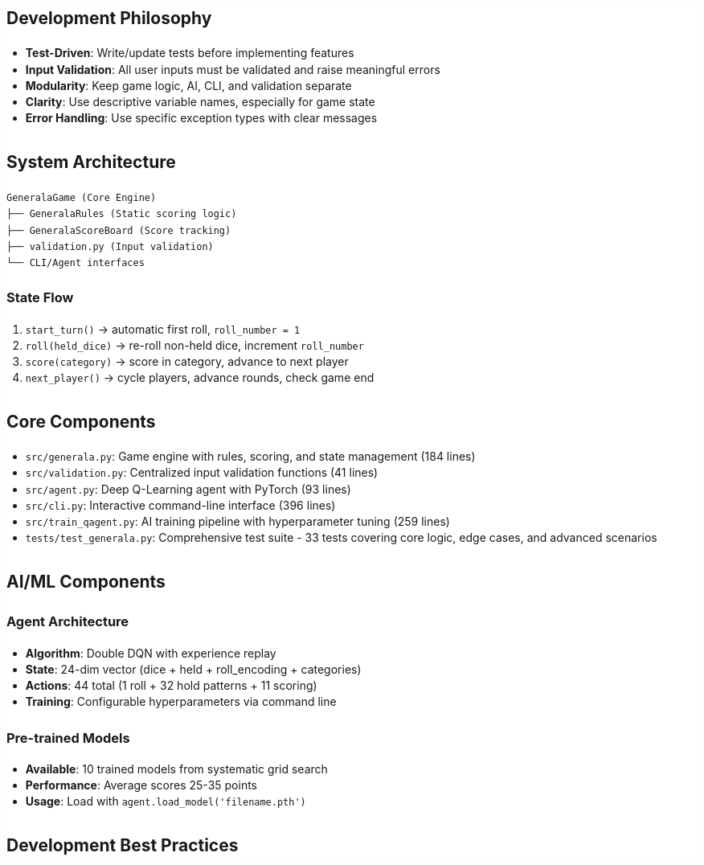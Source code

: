 ## Development Philosophy

- **Test-Driven**: Write/update tests before implementing features
- **Input Validation**: All user inputs must be validated and raise meaningful errors
- **Modularity**: Keep game logic, AI, CLI, and validation separate
- **Clarity**: Use descriptive variable names, especially for game state
- **Error Handling**: Use specific exception types with clear messages

## System Architecture

```
GeneralaGame (Core Engine)
├── GeneralaRules (Static scoring logic)
├── GeneralaScoreBoard (Score tracking)
├── validation.py (Input validation)
└── CLI/Agent interfaces
```

### State Flow
1. `start_turn()` → automatic first roll, `roll_number = 1`
2. `roll(held_dice)` → re-roll non-held dice, increment `roll_number`
3. `score(category)` → score in category, advance to next player
4. `next_player()` → cycle players, advance rounds, check game end

## Core Components

- `src/generala.py`: Game engine with rules, scoring, and state management (184 lines)
- `src/validation.py`: Centralized input validation functions (41 lines)
- `src/agent.py`: Deep Q-Learning agent with PyTorch (93 lines)
- `src/cli.py`: Interactive command-line interface (396 lines)
- `src/train_qagent.py`: AI training pipeline with hyperparameter tuning (259 lines)
- `tests/test_generala.py`: Comprehensive test suite - 33 tests covering core logic, edge cases, and advanced scenarios

## AI/ML Components

### Agent Architecture
- **Algorithm**: Double DQN with experience replay
- **State**: 24-dim vector (dice + held + roll_encoding + categories)
- **Actions**: 44 total (1 roll + 32 hold patterns + 11 scoring)
- **Training**: Configurable hyperparameters via command line

### Pre-trained Models
- **Available**: 10 trained models from systematic grid search
- **Performance**: Average scores 25-35 points
- **Usage**: Load with `agent.load_model('filename.pth')`

## Development Best Practices
